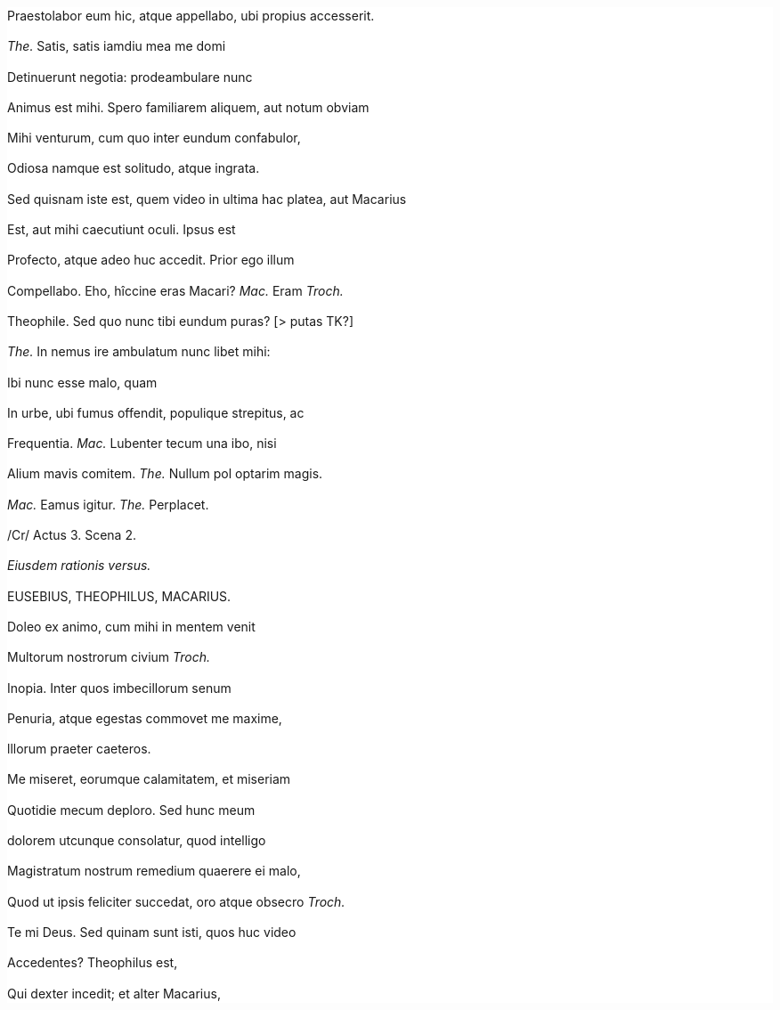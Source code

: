Praestolabor eum hic, atque appellabo, ubi propius accesserit.

*The.* Satis, satis iamdiu mea me domi

Detinuerunt negotia: prodeambulare nunc

Animus est mihi. Spero familiarem aliquem, aut notum obviam

Mihi venturum, cum quo inter eundum confabulor,

Odiosa namque est solitudo, atque ingrata.

Sed quisnam iste est, quem video in ultima hac platea, aut Macarius

Est, aut mihi caecutiunt oculi. Ipsus est

Profecto, atque adeo huc accedit. Prior ego illum

Compellabo. Eho, hîccine eras Macari? *Mac.* Eram *Troch.*

Theophile. Sed quo nunc tibi eundum puras? \[\> putas TK?\]

*The.* In nemus ire ambulatum nunc libet mihi:

Ibi nunc esse malo, quam

In urbe, ubi fumus offendit, populique strepitus, ac

Frequentia. *Mac.* Lubenter tecum una ibo, nisi

Alium mavis comitem. *The.* Nullum pol optarim magis.

*Mac.* Eamus igitur. *The.* Perplacet.

/Cr/ Actus 3. Scena 2.

*Eiusdem rationis versus.*

EUSEBIUS, THEOPHILUS, MACARIUS.

Doleo ex animo, cum mihi in mentem venit

Multorum nostrorum civium *Troch.*

Inopia. Inter quos imbecillorum senum

Penuria, atque egestas commovet me maxime,

lllorum praeter caeteros.

Me miseret, eorumque calamitatem, et miseriam

Quotidie mecum deploro. Sed hunc meum

dolorem utcunque consolatur, quod intelligo

Magistratum nostrum remedium quaerere ei malo,

Quod ut ipsis feliciter succedat, oro atque obsecro *Troch.*

Te mi Deus. Sed quinam sunt isti, quos huc video

Accedentes? Theophilus est,

Qui dexter incedit; et alter Macarius,
